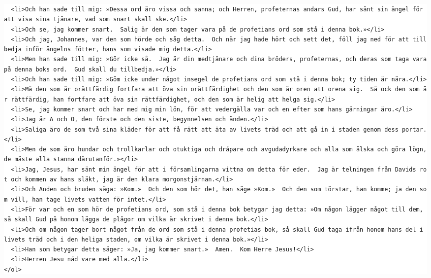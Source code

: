       <li>Och han sade till mig: »Dessa ord äro vissa och sanna; och Herren, profeternas andars Gud, har sänt sin ängel för att visa sina tjänare, vad som snart skall ske.</li>
      <li>Och se, jag kommer snart.  Salig är den som tager vara på de profetians ord som stå i denna bok.»</li>
      <li>Och jag, Johannes, var den som hörde och såg detta.  Och när jag hade hört och sett det, föll jag ned för att tillbedja inför ängelns fötter, hans som visade mig detta.</li>
      <li>Men han sade till mig: »Gör icke så.  Jag är din medtjänare och dina bröders, profeternas, och deras som taga vara på denna boks ord.  Gud skall du tillbedja.»</li>
      <li>Och han sade till mig: »Göm icke under något insegel de profetians ord som stå i denna bok; ty tiden är nära.</li>
      <li>Må den som är orättfärdig fortfara att öva sin orättfärdighet och den som är oren att orena sig.  Så ock den som är rättfärdig, han fortfare att öva sin rättfärdighet, och den som är helig att helga sig.</li>
      <li>Se, jag kommer snart och har med mig min lön, för att vedergälla var och en efter som hans gärningar äro.</li>
      <li>Jag är A och O, den förste och den siste, begynnelsen och änden.</li>
      <li>Saliga äro de som två sina kläder för att få rätt att äta av livets träd och att gå in i staden genom dess portar.</li>
      <li>Men de som äro hundar och trollkarlar och otuktiga och dråpare och avgudadyrkare och alla som älska och göra lögn, de måste alla stanna därutanför.»</li>
      <li>Jag, Jesus, har sänt min ängel för att i församlingarna vittna om detta för eder.  Jag är telningen från Davids rot och kommen av hans släkt, jag är den klara morgonstjärnan.</li>
      <li>Och Anden och bruden säga: »Kom.»  Och den som hör det, han säge »Kom.»  Och den som törstar, han komme; ja den som vill, han tage livets vatten för intet.</li>
      <li>För var och en som hör de profetians ord, som stå i denna bok betygar jag detta: »Om någon lägger något till dem, så skall Gud på honom lägga de plågor om vilka är skrivet i denna bok.</li>
      <li>Och om någon tager bort något från de ord som stå i denna profetias bok, så skall Gud taga ifrån honom hans del i livets träd och i den heliga staden, om vilka är skrivet i denna bok.»</li>
      <li>Han som betygar detta säger: »Ja, jag kommer snart.»  Amen.  Kom Herre Jesus!</li>
      <li>Herren Jesu nåd vare med alla.</li>
    </ol>
  </li>
</ol>